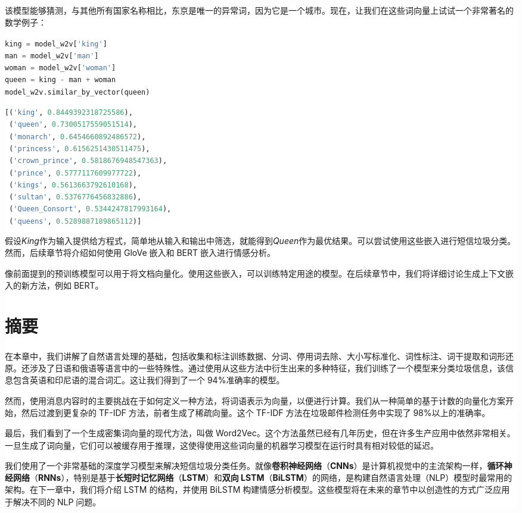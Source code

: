 该模型能够猜测，与其他所有国家名称相比，东京是唯一的异常词，因为它是一个城市。现在，让我们在这些词向量上试试一个非常著名的数学例子：

```py
king = model_w2v['king']
man = model_w2v['man']
woman = model_w2v['woman']
queen = king - man + woman  
model_w2v.similar_by_vector(queen) 
```

```py
[('king', 0.8449392318725586),
 ('queen', 0.7300517559051514),
 ('monarch', 0.6454660892486572),
 ('princess', 0.6156251430511475),
 ('crown_prince', 0.5818676948547363),
 ('prince', 0.5777117609977722),
 ('kings', 0.5613663792610168),
 ('sultan', 0.5376776456832886),
 ('Queen_Consort', 0.5344247817993164),
 ('queens', 0.5289887189865112)] 
```

假设*King*作为输入提供给方程式，简单地从输入和输出中筛选，就能得到*Queen*作为最优结果。可以尝试使用这些嵌入进行短信垃圾分类。然而，后续章节将介绍如何使用 GloVe 嵌入和 BERT 嵌入进行情感分析。

像前面提到的预训练模型可以用于将文档向量化。使用这些嵌入，可以训练特定用途的模型。在后续章节中，我们将详细讨论生成上下文嵌入的新方法，例如 BERT。

# 摘要

在本章中，我们讲解了自然语言处理的基础，包括收集和标注训练数据、分词、停用词去除、大小写标准化、词性标注、词干提取和词形还原。还涉及了日语和俄语等语言中的一些特殊性。通过使用从这些方法中衍生出来的多种特征，我们训练了一个模型来分类垃圾信息，该信息包含英语和印尼语的混合词汇。这让我们得到了一个 94%准确率的模型。

然而，使用消息内容时的主要挑战在于如何定义一种方法，将词语表示为向量，以便进行计算。我们从一种简单的基于计数的向量化方案开始，然后过渡到更复杂的 TF-IDF 方法，前者生成了稀疏向量。这个 TF-IDF 方法在垃圾邮件检测任务中实现了 98%以上的准确率。

最后，我们看到了一个生成密集词向量的现代方法，叫做 Word2Vec。这个方法虽然已经有几年历史，但在许多生产应用中依然非常相关。一旦生成了词向量，它们可以被缓存用于推理，这使得使用这些词向量的机器学习模型在运行时具有相对较低的延迟。

我们使用了一个非常基础的深度学习模型来解决短信垃圾分类任务。就像**卷积神经网络**（**CNNs**）是计算机视觉中的主流架构一样，**循环神经网络**（**RNNs**），特别是基于**长短时记忆网络**（**LSTM**）和**双向 LSTM**（**BiLSTM**）的网络，是构建自然语言处理（NLP）模型时最常用的架构。在下一章中，我们将介绍 LSTM 的结构，并使用 BiLSTM 构建情感分析模型。这些模型将在未来的章节中以创造性的方式广泛应用于解决不同的 NLP 问题。
